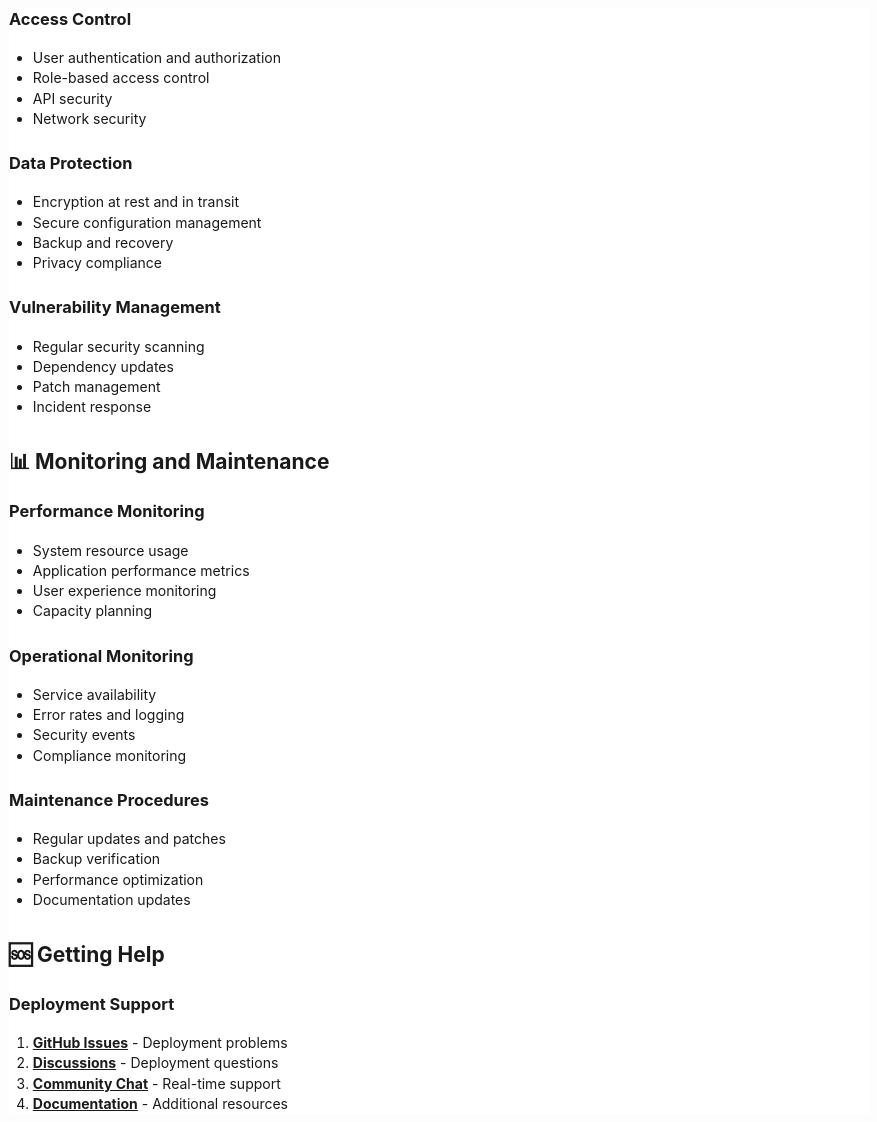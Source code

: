 ### Access Control

- User authentication and authorization
- Role-based access control
- API security
- Network security

### Data Protection

- Encryption at rest and in transit
- Secure configuration management
- Backup and recovery
- Privacy compliance

### Vulnerability Management

- Regular security scanning
- Dependency updates
- Patch management
- Incident response

## 📊 Monitoring and Maintenance

### Performance Monitoring

- System resource usage
- Application performance metrics
- User experience monitoring
- Capacity planning

### Operational Monitoring

- Service availability
- Error rates and logging
- Security events
- Compliance monitoring

### Maintenance Procedures

- Regular updates and patches
- Backup verification
- Performance optimization
- Documentation updates

## 🆘 Getting Help

### Deployment Support

1. **[GitHub Issues](https://github.com/ElementAstro/HEAL/issues)** - Deployment problems
2. **[Discussions](https://github.com/ElementAstro/HEAL/discussions)** - Deployment questions
3. **[Community Chat](https://discord.gg/elementastro)** - Real-time support
4. **[Documentation](../README.md)** - Additional resources
